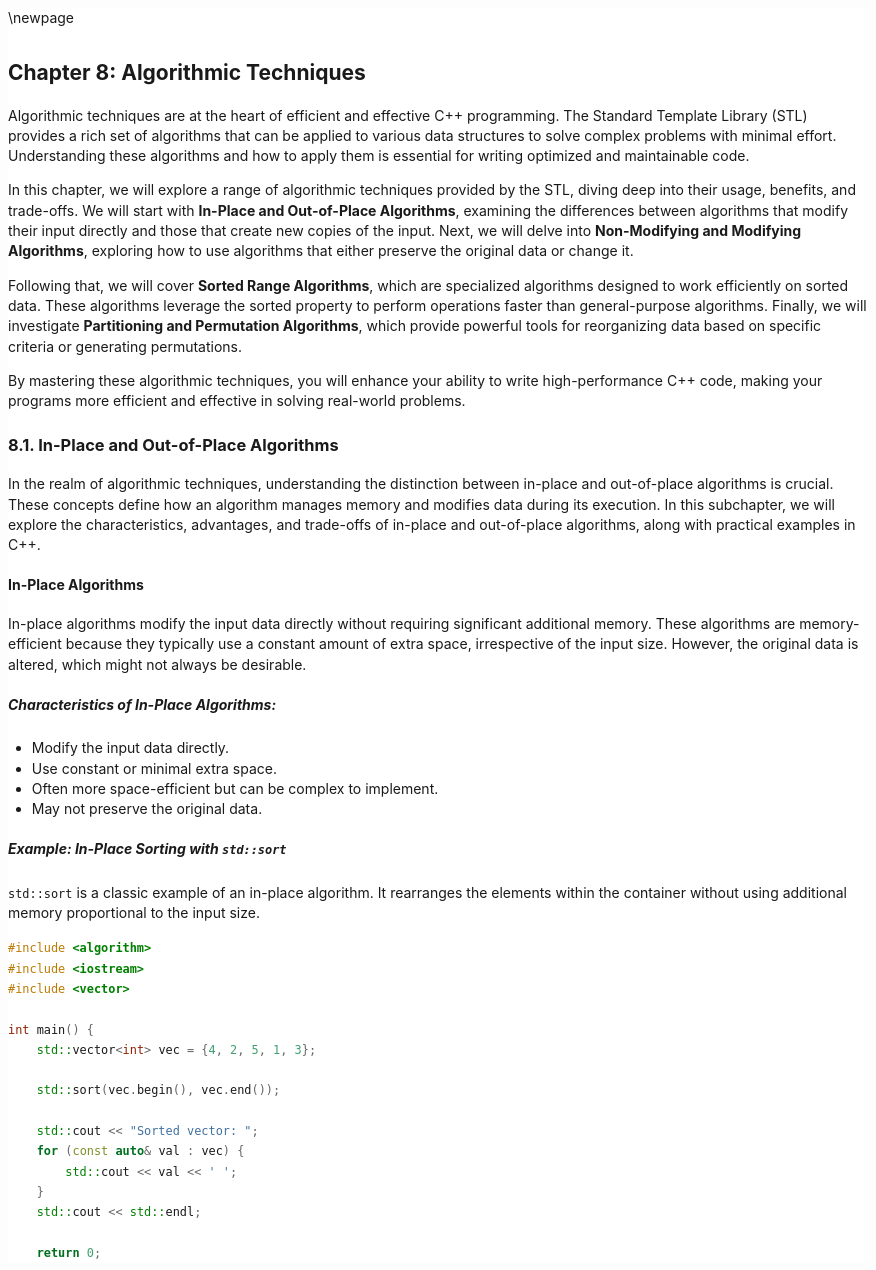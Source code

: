 ﻿
\newpage
## Chapter 8: Algorithmic Techniques

Algorithmic techniques are at the heart of efficient and effective C++ programming. The Standard Template Library (STL) provides a rich set of algorithms that can be applied to various data structures to solve complex problems with minimal effort. Understanding these algorithms and how to apply them is essential for writing optimized and maintainable code.

In this chapter, we will explore a range of algorithmic techniques provided by the STL, diving deep into their usage, benefits, and trade-offs. We will start with **In-Place and Out-of-Place Algorithms**, examining the differences between algorithms that modify their input directly and those that create new copies of the input. Next, we will delve into **Non-Modifying and Modifying Algorithms**, exploring how to use algorithms that either preserve the original data or change it.

Following that, we will cover **Sorted Range Algorithms**, which are specialized algorithms designed to work efficiently on sorted data. These algorithms leverage the sorted property to perform operations faster than general-purpose algorithms. Finally, we will investigate **Partitioning and Permutation Algorithms**, which provide powerful tools for reorganizing data based on specific criteria or generating permutations.

By mastering these algorithmic techniques, you will enhance your ability to write high-performance C++ code, making your programs more efficient and effective in solving real-world problems.

### 8.1. In-Place and Out-of-Place Algorithms

In the realm of algorithmic techniques, understanding the distinction between in-place and out-of-place algorithms is crucial. These concepts define how an algorithm manages memory and modifies data during its execution. In this subchapter, we will explore the characteristics, advantages, and trade-offs of in-place and out-of-place algorithms, along with practical examples in C++.

#### In-Place Algorithms

In-place algorithms modify the input data directly without requiring significant additional memory. These algorithms are memory-efficient because they typically use a constant amount of extra space, irrespective of the input size. However, the original data is altered, which might not always be desirable.

##### Characteristics of In-Place Algorithms:
- Modify the input data directly.
- Use constant or minimal extra space.
- Often more space-efficient but can be complex to implement.
- May not preserve the original data.

##### Example: In-Place Sorting with `std::sort`

`std::sort` is a classic example of an in-place algorithm. It rearranges the elements within the container without using additional memory proportional to the input size.

```cpp
#include <algorithm>
#include <iostream>
#include <vector>

int main() {
    std::vector<int> vec = {4, 2, 5, 1, 3};

    std::sort(vec.begin(), vec.end());

    std::cout << "Sorted vector: ";
    for (const auto& val : vec) {
        std::cout << val << ' ';
    }
    std::cout << std::endl;

    return 0;
```